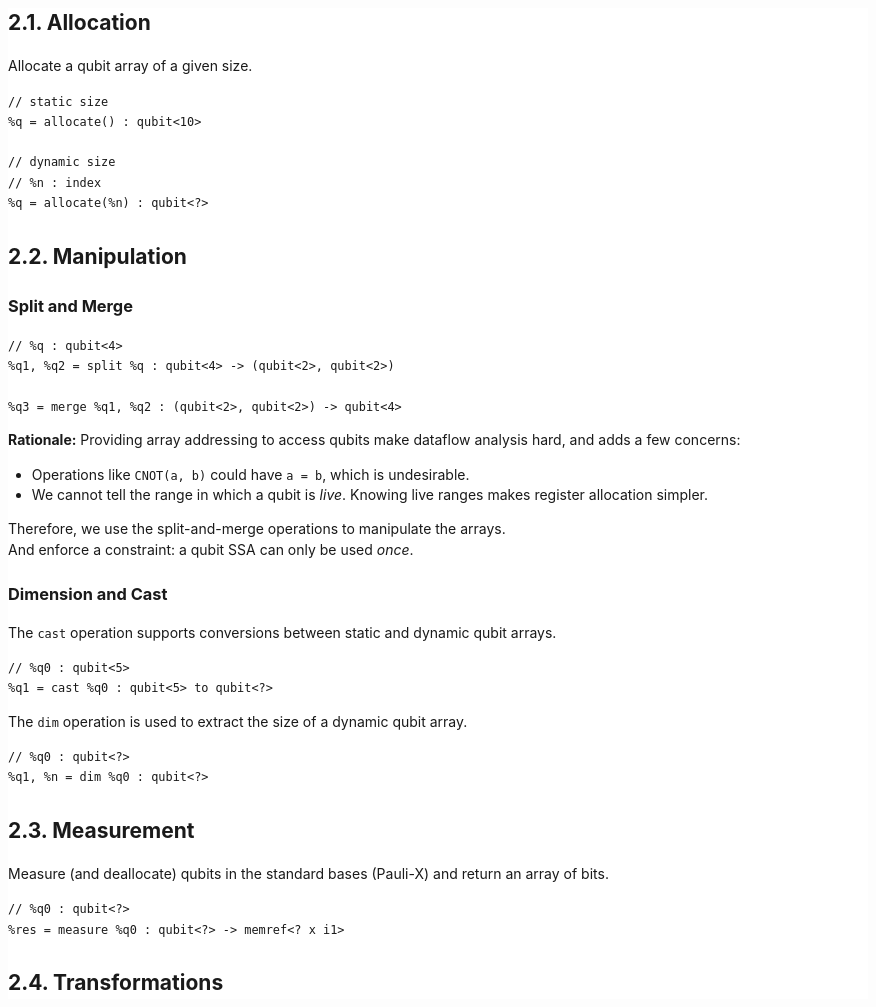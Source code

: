 ## 2.1. Allocation

Allocate a qubit array of a given size.
```mlir
// static size
%q = allocate() : qubit<10>

// dynamic size
// %n : index
%q = allocate(%n) : qubit<?>
```

## 2.2. Manipulation

### Split and Merge
```mlir
// %q : qubit<4>
%q1, %q2 = split %q : qubit<4> -> (qubit<2>, qubit<2>)

%q3 = merge %q1, %q2 : (qubit<2>, qubit<2>) -> qubit<4>
```

**Rationale:**
Providing array addressing to access qubits make dataflow analysis hard, and adds a few concerns:
- Operations like `CNOT(a, b)` could have `a = b`, which is undesirable.
- We cannot tell the range in which a qubit is _live_. Knowing live ranges makes register allocation simpler.

Therefore, we use the split-and-merge operations to manipulate the arrays.  
And enforce a constraint: a qubit SSA can only be used _once_.

### Dimension and Cast
The `cast` operation supports conversions between static and dynamic qubit arrays.
```mlir
// %q0 : qubit<5>
%q1 = cast %q0 : qubit<5> to qubit<?>
```

The `dim` operation is used to extract the size of a dynamic qubit array.
```mlir
// %q0 : qubit<?>
%q1, %n = dim %q0 : qubit<?>
```

## 2.3. Measurement

Measure (and deallocate) qubits in the standard bases (Pauli-X) and return an array of bits.
```mlir
// %q0 : qubit<?>
%res = measure %q0 : qubit<?> -> memref<? x i1>
```

## 2.4. Transformations
